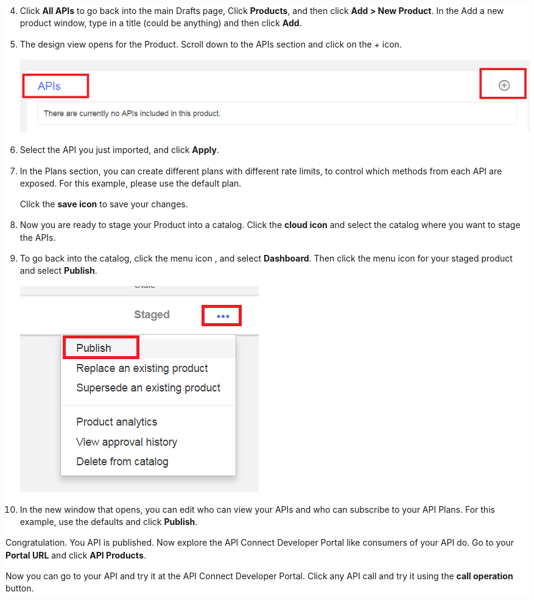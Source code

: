 4. Click **All APIs** to go back into the main Drafts page, Click **Products**, and then click **Add > New Product**. In the Add a new product window, type in a title (could be anything) and then click **Add**.

5. The design view opens for the Product. Scroll down to the APIs section and click on the + icon. 

	![api](images/api.png)

6. Select the API you just imported, and click **Apply**.

7. In the Plans section, you can create different plans with different rate limits, to control which methods from each API are exposed. For this example, please use the default plan.

	Click the **save icon** to save your changes.

8. Now you are ready to stage your Product into a catalog. Click the **cloud icon** and select the catalog where you want to stage the APIs.

9. To go back into the catalog, click the menu icon , and select **Dashboard**. Then click the menu icon for your staged product and select **Publish**.

	![publish](images/publish.png)

10. In the new window that opens, you can edit who can view your APIs and who can subscribe to your API Plans. For this example, use the defaults and click **Publish**.

Congratulation. You API is published. Now explore the API Connect Developer Portal like consumers of your API do. Go to your **Portal URL** and click **API Products**.

Now you can go to your API and try it at the API Connect Developer Portal. Click any API call and try it using the **call operation** button.

